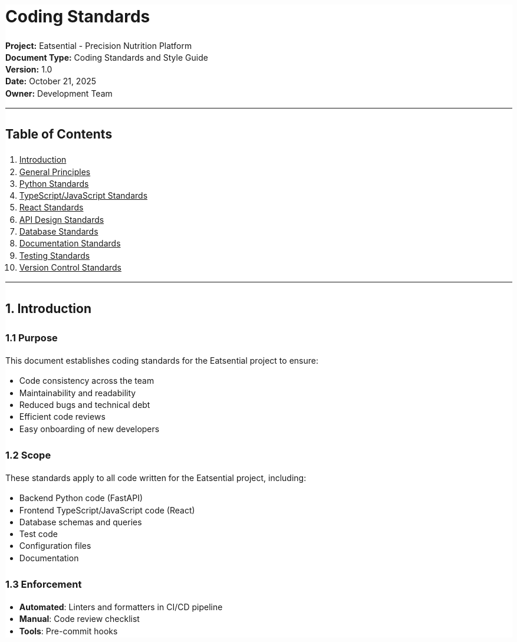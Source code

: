 # Coding Standards

**Project:** Eatsential - Precision Nutrition Platform  
**Document Type:** Coding Standards and Style Guide  
**Version:** 1.0  
**Date:** October 21, 2025  
**Owner:** Development Team

---

## Table of Contents

1. [Introduction](#1-introduction)
2. [General Principles](#2-general-principles)
3. [Python Standards](#3-python-standards)
4. [TypeScript/JavaScript Standards](#4-typescriptjavascript-standards)
5. [React Standards](#5-react-standards)
6. [API Design Standards](#6-api-design-standards)
7. [Database Standards](#7-database-standards)
8. [Documentation Standards](#8-documentation-standards)
9. [Testing Standards](#9-testing-standards)
10. [Version Control Standards](#10-version-control-standards)

---

## 1. Introduction

### 1.1 Purpose

This document establishes coding standards for the Eatsential project to ensure:

- Code consistency across the team
- Maintainability and readability
- Reduced bugs and technical debt
- Efficient code reviews
- Easy onboarding of new developers

### 1.2 Scope

These standards apply to all code written for the Eatsential project, including:

- Backend Python code (FastAPI)
- Frontend TypeScript/JavaScript code (React)
- Database schemas and queries
- Test code
- Configuration files
- Documentation

### 1.3 Enforcement

- **Automated**: Linters and formatters in CI/CD pipeline
- **Manual**: Code review checklist
- **Tools**: Pre-commit hooks
